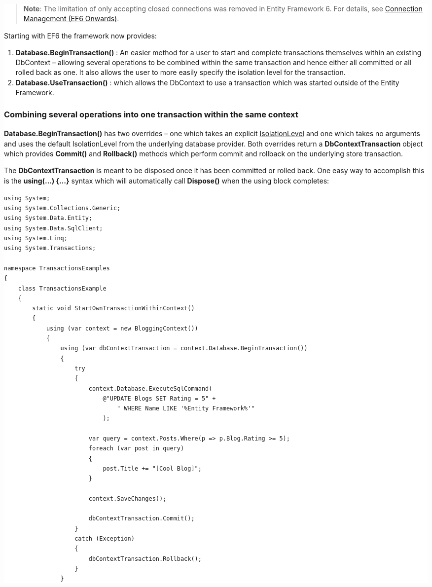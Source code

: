 > **Note**: The limitation of only accepting closed connections was removed in Entity Framework 6. For details, see [Connection Management (EF6 Onwards)](../ef6/entity-framework-connection-management.md).  
  
Starting with EF6 the framework now provides:  
  
1. **Database.BeginTransaction()** : An easier method for a user to start and complete transactions themselves within an existing DbContext – allowing several operations to be combined within the same transaction and hence either all committed or all rolled back as one. It also allows the user to more easily specify the isolation level for the transaction.  
2. **Database.UseTransaction()** : which allows the DbContext to use a transaction which was started outside of the Entity Framework.  
  
### Combining several operations into one transaction within the same context  
  
**Database.BeginTransaction()** has two overrides – one which takes an explicit [IsolationLevel](https://msdn.microsoft.com/library/system.data.isolationlevel.aspx) and one which takes no arguments and uses the default IsolationLevel from the underlying database provider. Both overrides return a **DbContextTransaction** object which provides **Commit()** and **Rollback()** methods which perform commit and rollback on the underlying store transaction.  
  
The **DbContextTransaction** is meant to be disposed once it has been committed or rolled back. One easy way to accomplish this is the **using(…) {…}** syntax which will automatically call **Dispose()** when the using block completes:  
  
```  
using System; 
using System.Collections.Generic; 
using System.Data.Entity; 
using System.Data.SqlClient; 
using System.Linq; 
using System.Transactions; 
 
namespace TransactionsExamples 
{ 
    class TransactionsExample 
    { 
        static void StartOwnTransactionWithinContext() 
        { 
            using (var context = new BloggingContext()) 
            { 
                using (var dbContextTransaction = context.Database.BeginTransaction()) 
                { 
                    try 
                    { 
                        context.Database.ExecuteSqlCommand( 
                            @"UPDATE Blogs SET Rating = 5" + 
                                " WHERE Name LIKE '%Entity Framework%'" 
                            ); 
 
                        var query = context.Posts.Where(p => p.Blog.Rating >= 5); 
                        foreach (var post in query) 
                        { 
                            post.Title += "[Cool Blog]"; 
                        } 
 
                        context.SaveChanges(); 
 
                        dbContextTransaction.Commit(); 
                    } 
                    catch (Exception) 
                    { 
                        dbContextTransaction.Rollback(); 
                    } 
                } 
```